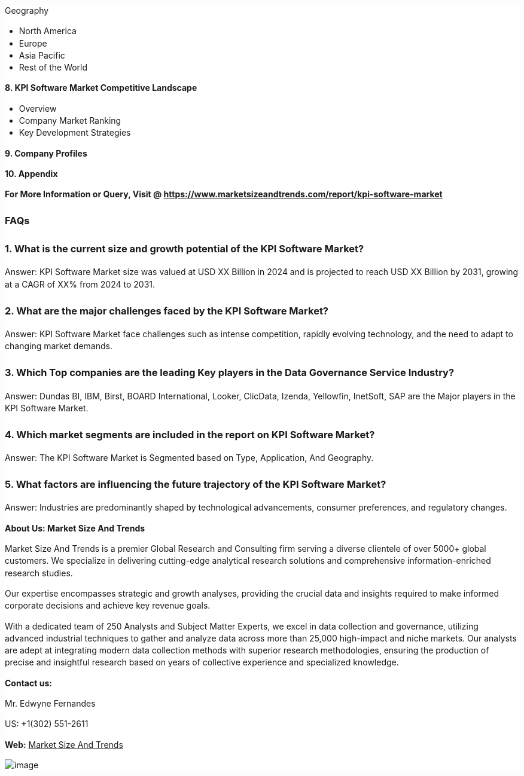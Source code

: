 Geography</span></strong></p></div><div class="" data-test-id=""><ul><li><span class="">North America</span></li><li><span class="">Europe</span></li><li><span class="">Asia Pacific</span></li><li><span class="">Rest of the World</span></li></ul></div><div class="" data-test-id=""><p><strong><span class="">8. KPI Software Market Competitive Landscape</span></strong></p></div><div class="" data-test-id=""><ul><li><span class="">Overview</span></li><li><span class="">Company Market Ranking</span></li><li><span class="">Key Development Strategies</span></li></ul></div><div class="" data-test-id=""><p><strong><span class="">9. Company Profiles</span></strong></p></div><div class="" data-test-id=""><p><strong><span class="">10. Appendix</span></strong></p></div><div class="" data-test-id=""><p><strong><span class="">For More Information or Query, Visit @ <a href="https://www.marketsizeandtrends.com/report/kpi-software-market" target="_blank">https://www.marketsizeandtrends.com/report/kpi-software-market</a></span></strong></p></div><div class="" data-test-id=""><div class="article-main__content" data-test-id="publishing-text-block"><h3><strong><span class="">FAQs</span></strong></h3></div><div class="article-main__content" data-test-id="publishing-text-block"><h3><span class="">1. What is the current size and growth potential of the KPI Software Market?</span></h3></div><div class="article-main__content" data-test-id="publishing-text-block"><p><span class="font-[700]">Answer</span><span class="">: KPI Software Market size was valued at USD XX Billion in 2024 and is projected to reach USD XX Billion by 2031, growing at a CAGR of XX% from 2024 to 2031.</span></p></div><div class="article-main__content" data-test-id="publishing-text-block"><h3><span class="">2. What are the major challenges faced by the KPI Software Market?</span></h3></div><div class="article-main__content" data-test-id="publishing-text-block"><p><span class="font-[700]">Answer</span><span class="">: KPI Software Market face challenges such as intense competition, rapidly evolving technology, and the need to adapt to changing market demands.</span></p></div><div class="article-main__content" data-test-id="publishing-text-block"><h3><span class="">3. Which Top companies are the leading Key players in the Data Governance Service Industry?</span></h3></div><div class="article-main__content" data-test-id="publishing-text-block"><p><span class="font-[700]">Answer</span><span class="">: Dundas BI, IBM, Birst, BOARD International, Looker, ClicData, Izenda, Yellowfin, InetSoft, SAP are the Major players in the KPI Software Market.</span></p></div><div class="article-main__content" data-test-id="publishing-text-block"><h3><span class="">4. Which market segments are included in the report on KPI Software Market?</span></h3></div><div class="article-main__content" data-test-id="publishing-text-block"><p><span class="font-[700]">Answer</span><span class="">: The KPI Software Market is Segmented based on Type, Application, And Geography.</span></p></div><div class="article-main__content" data-test-id="publishing-text-block"><h3><span class="">5. What factors are influencing the future trajectory of the KPI Software Market?</span></h3></div><div class="article-main__content" data-test-id="publishing-text-block"><p><span class="font-[700]">Answer:</span><span class="">&nbsp;Industries are predominantly shaped by technological advancements, consumer preferences, and regulatory changes.</span></p></div><p><strong><span class="">About Us: Market Size And Trends</span></strong></p></div><div class="" data-test-id=""><p><span class="">Market Size And Trends is a premier Global Research and Consulting firm serving a diverse clientele of over 5000+ global customers. We specialize in delivering cutting-edge analytical research solutions and comprehensive information-enriched research studies.</span></p></div><div class="" data-test-id=""><p><span class="">Our expertise encompasses strategic and growth analyses, providing the crucial data and insights required to make informed corporate decisions and achieve key revenue goals.</span></p></div><div class="" data-test-id=""><p><span class="">With a dedicated team of 250 Analysts and Subject Matter Experts, we excel in data collection and governance, utilizing advanced industrial techniques to gather and analyze data across more than 25,000 high-impact and niche markets. Our analysts are adept at integrating modern data collection methods with superior research methodologies, ensuring the production of precise and insightful research based on years of collective experience and specialized knowledge.</span></p></div><div class="" data-test-id=""><p><strong><span class="">Contact us:</span></strong></p></div><div class="" data-test-id=""><p><span class="">Mr. Edwyne Fernandes</span></p></div><div class="" data-test-id=""><p><span class="">US: +1(302) 551-2611<br /></span></p><p><span class=""><strong>Web:</strong> <a href="https://www.marketsizeandtrends.com/" target="_blank">Market Size And Trends</a></span></p></div>
![image](https://github.com/user-attachments/assets/b4f37f71-48e0-4969-8e60-6d7c4ba4ce40)

